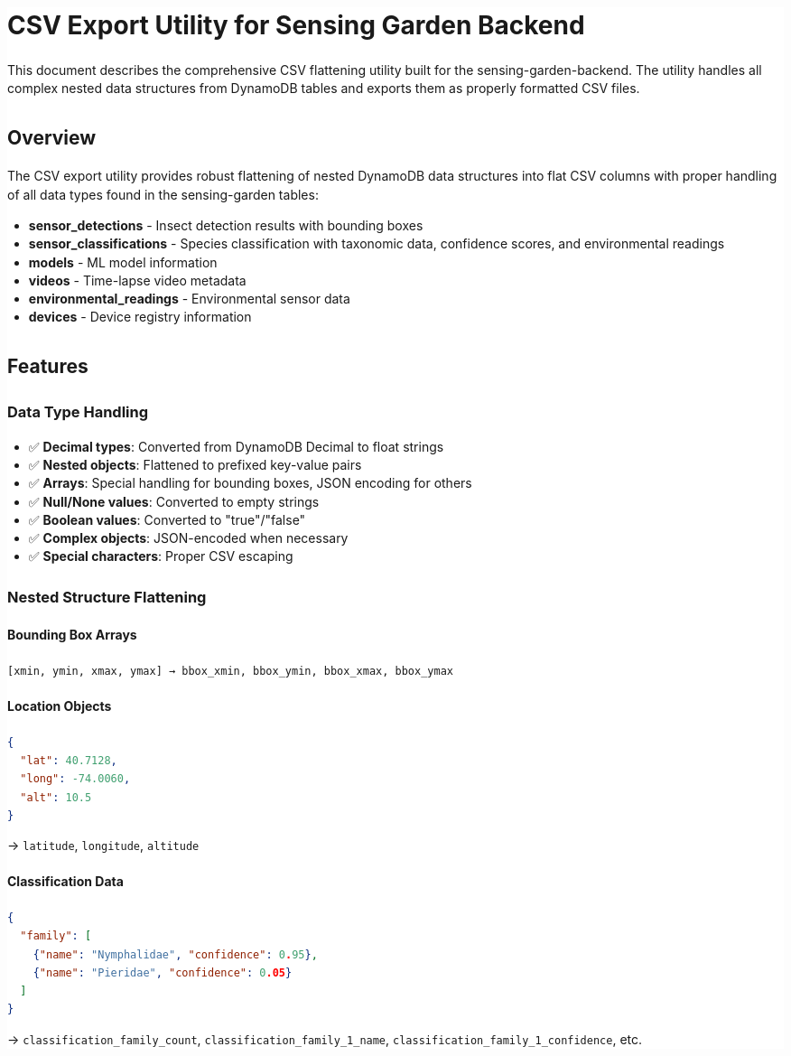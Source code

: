 # CSV Export Utility for Sensing Garden Backend

This document describes the comprehensive CSV flattening utility built for the sensing-garden-backend. The utility handles all complex nested data structures from DynamoDB tables and exports them as properly formatted CSV files.

## Overview

The CSV export utility provides robust flattening of nested DynamoDB data structures into flat CSV columns with proper handling of all data types found in the sensing-garden tables:

- **sensor_detections** - Insect detection results with bounding boxes
- **sensor_classifications** - Species classification with taxonomic data, confidence scores, and environmental readings
- **models** - ML model information
- **videos** - Time-lapse video metadata
- **environmental_readings** - Environmental sensor data
- **devices** - Device registry information

## Features

### Data Type Handling
- ✅ **Decimal types**: Converted from DynamoDB Decimal to float strings
- ✅ **Nested objects**: Flattened to prefixed key-value pairs
- ✅ **Arrays**: Special handling for bounding boxes, JSON encoding for others
- ✅ **Null/None values**: Converted to empty strings
- ✅ **Boolean values**: Converted to "true"/"false"
- ✅ **Complex objects**: JSON-encoded when necessary
- ✅ **Special characters**: Proper CSV escaping

### Nested Structure Flattening

#### Bounding Box Arrays
```
[xmin, ymin, xmax, ymax] → bbox_xmin, bbox_ymin, bbox_xmax, bbox_ymax
```

#### Location Objects
```json
{
  "lat": 40.7128,
  "long": -74.0060,
  "alt": 10.5
}
```
→ `latitude`, `longitude`, `altitude`

#### Classification Data
```json
{
  "family": [
    {"name": "Nymphalidae", "confidence": 0.95},
    {"name": "Pieridae", "confidence": 0.05}
  ]
}
```
→ `classification_family_count`, `classification_family_1_name`, `classification_family_1_confidence`, etc.

